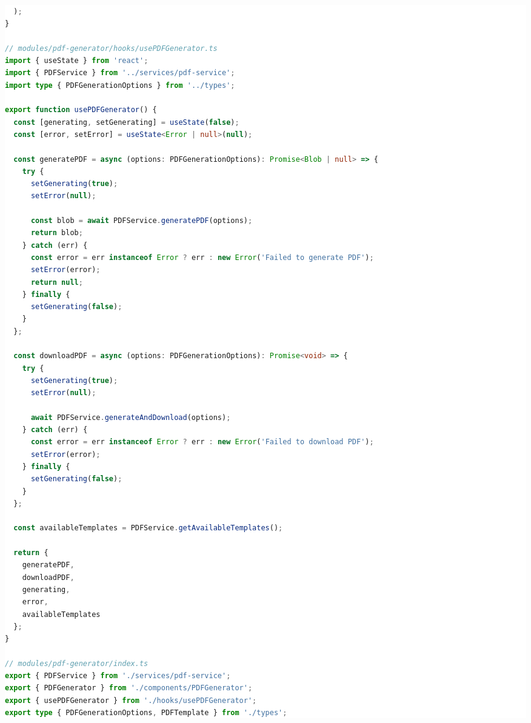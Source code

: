 ```typescript
  );
}

// modules/pdf-generator/hooks/usePDFGenerator.ts
import { useState } from 'react';
import { PDFService } from '../services/pdf-service';
import type { PDFGenerationOptions } from '../types';

export function usePDFGenerator() {
  const [generating, setGenerating] = useState(false);
  const [error, setError] = useState<Error | null>(null);
  
  const generatePDF = async (options: PDFGenerationOptions): Promise<Blob | null> => {
    try {
      setGenerating(true);
      setError(null);
      
      const blob = await PDFService.generatePDF(options);
      return blob;
    } catch (err) {
      const error = err instanceof Error ? err : new Error('Failed to generate PDF');
      setError(error);
      return null;
    } finally {
      setGenerating(false);
    }
  };
  
  const downloadPDF = async (options: PDFGenerationOptions): Promise<void> => {
    try {
      setGenerating(true);
      setError(null);
      
      await PDFService.generateAndDownload(options);
    } catch (err) {
      const error = err instanceof Error ? err : new Error('Failed to download PDF');
      setError(error);
    } finally {
      setGenerating(false);
    }
  };
  
  const availableTemplates = PDFService.getAvailableTemplates();
  
  return {
    generatePDF,
    downloadPDF,
    generating,
    error,
    availableTemplates
  };
}

// modules/pdf-generator/index.ts
export { PDFService } from './services/pdf-service';
export { PDFGenerator } from './components/PDFGenerator';
export { usePDFGenerator } from './hooks/usePDFGenerator';
export type { PDFGenerationOptions, PDFTemplate } from './types';
```
